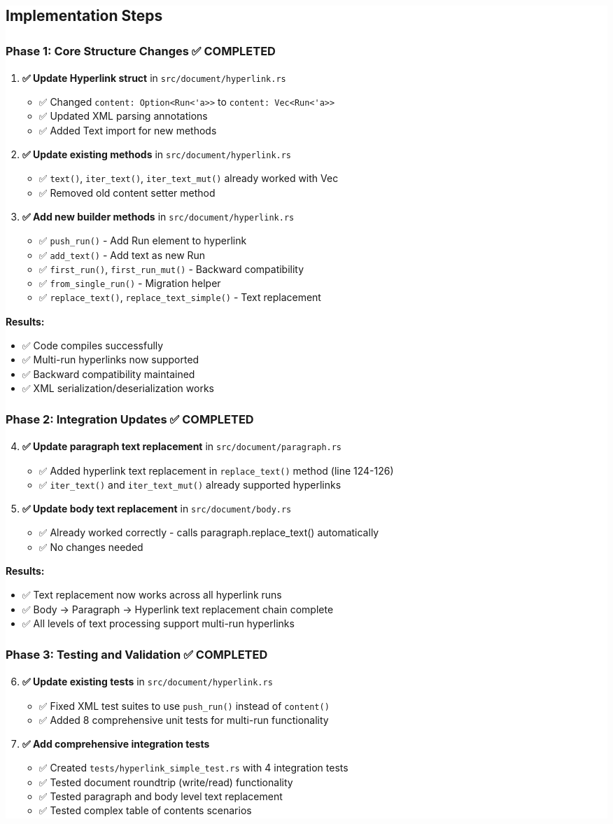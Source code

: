 ```rust
```

## Implementation Steps

### Phase 1: Core Structure Changes ✅ COMPLETED
1. **✅ Update Hyperlink struct** in `src/document/hyperlink.rs`
   - ✅ Changed `content: Option<Run<'a>>` to `content: Vec<Run<'a>>`
   - ✅ Updated XML parsing annotations
   - ✅ Added Text import for new methods

2. **✅ Update existing methods** in `src/document/hyperlink.rs`
   - ✅ `text()`, `iter_text()`, `iter_text_mut()` already worked with Vec
   - ✅ Removed old content setter method

3. **✅ Add new builder methods** in `src/document/hyperlink.rs`
   - ✅ `push_run()` - Add Run element to hyperlink
   - ✅ `add_text()` - Add text as new Run
   - ✅ `first_run()`, `first_run_mut()` - Backward compatibility
   - ✅ `from_single_run()` - Migration helper
   - ✅ `replace_text()`, `replace_text_simple()` - Text replacement

**Results:**
- ✅ Code compiles successfully
- ✅ Multi-run hyperlinks now supported
- ✅ Backward compatibility maintained
- ✅ XML serialization/deserialization works

### Phase 2: Integration Updates ✅ COMPLETED
4. **✅ Update paragraph text replacement** in `src/document/paragraph.rs`
   - ✅ Added hyperlink text replacement in `replace_text()` method (line 124-126)
   - ✅ `iter_text()` and `iter_text_mut()` already supported hyperlinks

5. **✅ Update body text replacement** in `src/document/body.rs`
   - ✅ Already worked correctly - calls paragraph.replace_text() automatically
   - ✅ No changes needed

**Results:**
- ✅ Text replacement now works across all hyperlink runs
- ✅ Body → Paragraph → Hyperlink text replacement chain complete
- ✅ All levels of text processing support multi-run hyperlinks

### Phase 3: Testing and Validation ✅ COMPLETED
6. **✅ Update existing tests** in `src/document/hyperlink.rs`
   - ✅ Fixed XML test suites to use `push_run()` instead of `content()`
   - ✅ Added 8 comprehensive unit tests for multi-run functionality

7. **✅ Add comprehensive integration tests**
   - ✅ Created `tests/hyperlink_simple_test.rs` with 4 integration tests
   - ✅ Tested document roundtrip (write/read) functionality
   - ✅ Tested paragraph and body level text replacement
   - ✅ Tested complex table of contents scenarios
